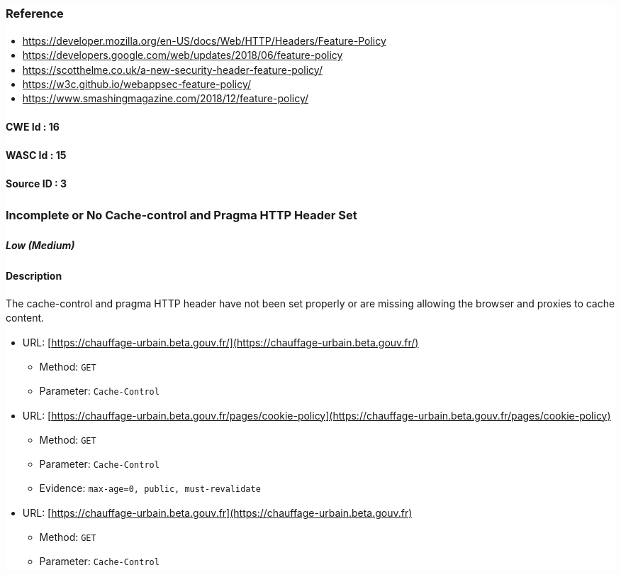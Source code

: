 ### Reference
* https://developer.mozilla.org/en-US/docs/Web/HTTP/Headers/Feature-Policy
* https://developers.google.com/web/updates/2018/06/feature-policy
* https://scotthelme.co.uk/a-new-security-header-feature-policy/
* https://w3c.github.io/webappsec-feature-policy/
* https://www.smashingmagazine.com/2018/12/feature-policy/

  
#### CWE Id : 16
  
#### WASC Id : 15
  
#### Source ID : 3

  
  
  
  
### Incomplete or No Cache-control and Pragma HTTP Header Set
##### Low (Medium)
  
  
  
  
#### Description
<p>The cache-control and pragma HTTP header have not been set properly or are missing allowing the browser and proxies to cache content.</p>
  
  
  
* URL: [https://chauffage-urbain.beta.gouv.fr/](https://chauffage-urbain.beta.gouv.fr/)
  
  
  * Method: `GET`
  
  
  * Parameter: `Cache-Control`
  
  
  
  
* URL: [https://chauffage-urbain.beta.gouv.fr/pages/cookie-policy](https://chauffage-urbain.beta.gouv.fr/pages/cookie-policy)
  
  
  * Method: `GET`
  
  
  * Parameter: `Cache-Control`
  
  
  * Evidence: `max-age=0, public, must-revalidate`
  
  
  
  
* URL: [https://chauffage-urbain.beta.gouv.fr](https://chauffage-urbain.beta.gouv.fr)
  
  
  * Method: `GET`
  
  
  * Parameter: `Cache-Control`
  